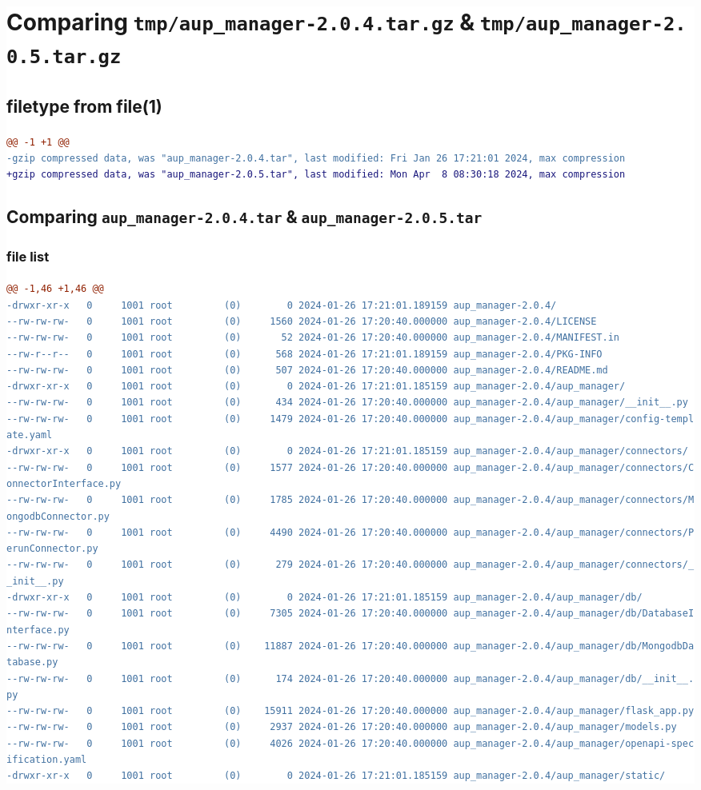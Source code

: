 # Comparing `tmp/aup_manager-2.0.4.tar.gz` & `tmp/aup_manager-2.0.5.tar.gz`

## filetype from file(1)

```diff
@@ -1 +1 @@
-gzip compressed data, was "aup_manager-2.0.4.tar", last modified: Fri Jan 26 17:21:01 2024, max compression
+gzip compressed data, was "aup_manager-2.0.5.tar", last modified: Mon Apr  8 08:30:18 2024, max compression
```

## Comparing `aup_manager-2.0.4.tar` & `aup_manager-2.0.5.tar`

### file list

```diff
@@ -1,46 +1,46 @@
-drwxr-xr-x   0     1001 root         (0)        0 2024-01-26 17:21:01.189159 aup_manager-2.0.4/
--rw-rw-rw-   0     1001 root         (0)     1560 2024-01-26 17:20:40.000000 aup_manager-2.0.4/LICENSE
--rw-rw-rw-   0     1001 root         (0)       52 2024-01-26 17:20:40.000000 aup_manager-2.0.4/MANIFEST.in
--rw-r--r--   0     1001 root         (0)      568 2024-01-26 17:21:01.189159 aup_manager-2.0.4/PKG-INFO
--rw-rw-rw-   0     1001 root         (0)      507 2024-01-26 17:20:40.000000 aup_manager-2.0.4/README.md
-drwxr-xr-x   0     1001 root         (0)        0 2024-01-26 17:21:01.185159 aup_manager-2.0.4/aup_manager/
--rw-rw-rw-   0     1001 root         (0)      434 2024-01-26 17:20:40.000000 aup_manager-2.0.4/aup_manager/__init__.py
--rw-rw-rw-   0     1001 root         (0)     1479 2024-01-26 17:20:40.000000 aup_manager-2.0.4/aup_manager/config-template.yaml
-drwxr-xr-x   0     1001 root         (0)        0 2024-01-26 17:21:01.185159 aup_manager-2.0.4/aup_manager/connectors/
--rw-rw-rw-   0     1001 root         (0)     1577 2024-01-26 17:20:40.000000 aup_manager-2.0.4/aup_manager/connectors/ConnectorInterface.py
--rw-rw-rw-   0     1001 root         (0)     1785 2024-01-26 17:20:40.000000 aup_manager-2.0.4/aup_manager/connectors/MongodbConnector.py
--rw-rw-rw-   0     1001 root         (0)     4490 2024-01-26 17:20:40.000000 aup_manager-2.0.4/aup_manager/connectors/PerunConnector.py
--rw-rw-rw-   0     1001 root         (0)      279 2024-01-26 17:20:40.000000 aup_manager-2.0.4/aup_manager/connectors/__init__.py
-drwxr-xr-x   0     1001 root         (0)        0 2024-01-26 17:21:01.185159 aup_manager-2.0.4/aup_manager/db/
--rw-rw-rw-   0     1001 root         (0)     7305 2024-01-26 17:20:40.000000 aup_manager-2.0.4/aup_manager/db/DatabaseInterface.py
--rw-rw-rw-   0     1001 root         (0)    11887 2024-01-26 17:20:40.000000 aup_manager-2.0.4/aup_manager/db/MongodbDatabase.py
--rw-rw-rw-   0     1001 root         (0)      174 2024-01-26 17:20:40.000000 aup_manager-2.0.4/aup_manager/db/__init__.py
--rw-rw-rw-   0     1001 root         (0)    15911 2024-01-26 17:20:40.000000 aup_manager-2.0.4/aup_manager/flask_app.py
--rw-rw-rw-   0     1001 root         (0)     2937 2024-01-26 17:20:40.000000 aup_manager-2.0.4/aup_manager/models.py
--rw-rw-rw-   0     1001 root         (0)     4026 2024-01-26 17:20:40.000000 aup_manager-2.0.4/aup_manager/openapi-specification.yaml
-drwxr-xr-x   0     1001 root         (0)        0 2024-01-26 17:21:01.185159 aup_manager-2.0.4/aup_manager/static/
```